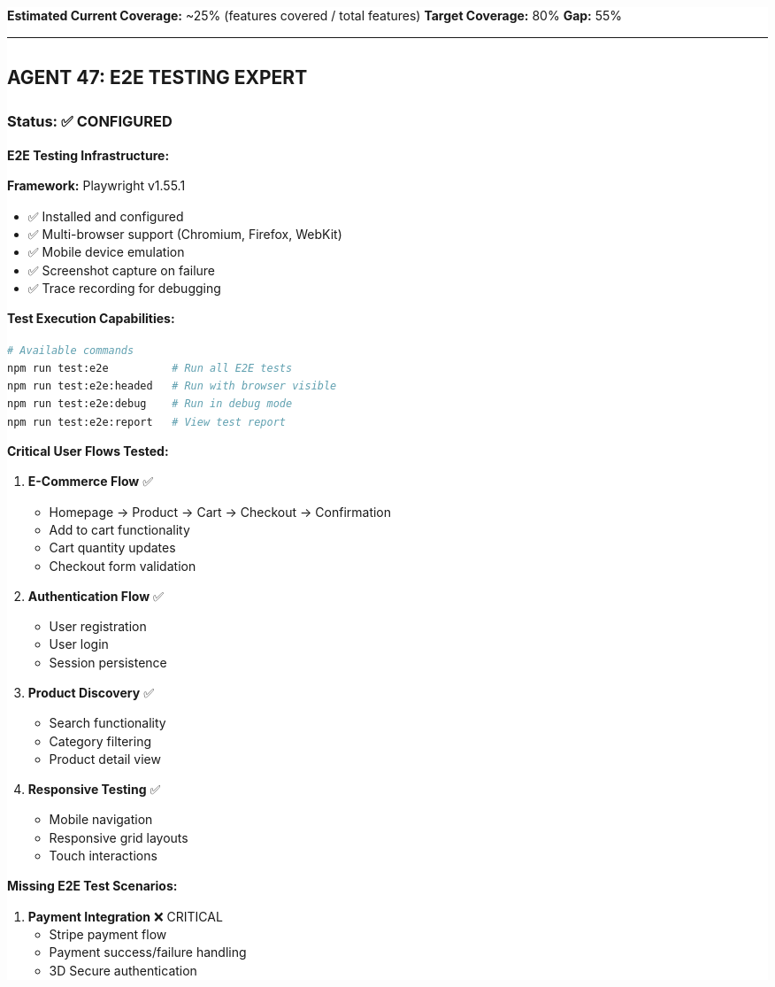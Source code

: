 **Estimated Current Coverage:** ~25% (features covered / total features)
**Target Coverage:** 80%
**Gap:** 55%

---

## AGENT 47: E2E TESTING EXPERT

### Status: ✅ CONFIGURED

**E2E Testing Infrastructure:**

**Framework:** Playwright v1.55.1
- ✅ Installed and configured
- ✅ Multi-browser support (Chromium, Firefox, WebKit)
- ✅ Mobile device emulation
- ✅ Screenshot capture on failure
- ✅ Trace recording for debugging

**Test Execution Capabilities:**

```bash
# Available commands
npm run test:e2e          # Run all E2E tests
npm run test:e2e:headed   # Run with browser visible
npm run test:e2e:debug    # Run in debug mode
npm run test:e2e:report   # View test report
```

**Critical User Flows Tested:**

1. **E-Commerce Flow** ✅
   - Homepage → Product → Cart → Checkout → Confirmation
   - Add to cart functionality
   - Cart quantity updates
   - Checkout form validation

2. **Authentication Flow** ✅
   - User registration
   - User login
   - Session persistence

3. **Product Discovery** ✅
   - Search functionality
   - Category filtering
   - Product detail view

4. **Responsive Testing** ✅
   - Mobile navigation
   - Responsive grid layouts
   - Touch interactions

**Missing E2E Test Scenarios:**

1. **Payment Integration** ❌ CRITICAL
   - Stripe payment flow
   - Payment success/failure handling
   - 3D Secure authentication
